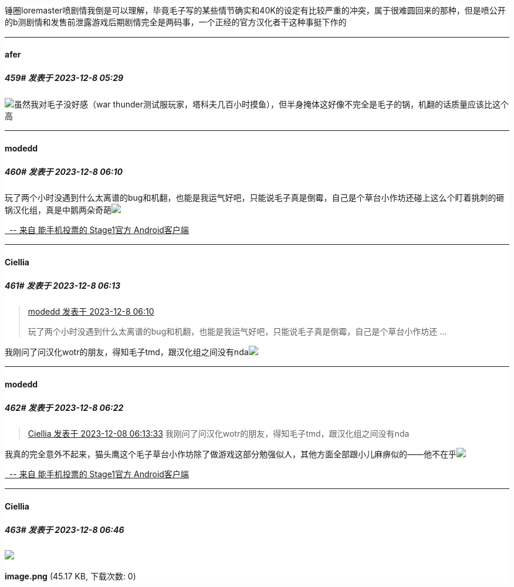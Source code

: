 锤圈loremaster喷剧情我倒是可以理解，毕竟毛子写的某些情节确实和40K的设定有比较严重的冲突，属于很难圆回来的那种，但是喷公开的b测剧情和发售前泄露游戏后期剧情完全是两码事，一个正经的官方汉化者干这种事挺下作的


*****

####  afer  
##### 459#       发表于 2023-12-8 05:29

<img src="https://static.saraba1st.com/image/smiley/face2017/067.png" referrerpolicy="no-referrer">虽然我对毛子没好感（war thunder测试服玩家，塔科夫几百小时摸鱼），但半身掩体这好像不完全是毛子的锅，机翻的话质量应该比这个高


*****

####  modedd  
##### 460#       发表于 2023-12-8 06:10

玩了两个小时没遇到什么太离谱的bug和机翻，也能是我运气好吧，只能说毛子真是倒霉，自己是个草台小作坊还碰上这么个盯着挑刺的砸锅汉化组，真是中鹅两朵奇葩<img src="https://static.saraba1st.com/image/smiley/face2017/009.gif" referrerpolicy="no-referrer">

[  -- 来自 能手机投票的 Stage1官方 Android客户端](https://www.coolapk.com/apk/140634)


*****

####  Ciellia  
##### 461#       发表于 2023-12-8 06:13

<blockquote><a href="httphttps://bbs.saraba1st.com/2b/forum.php?mod=redirect&amp;goto=findpost&amp;pid=63257503&amp;ptid=2071702" target="_blank">modedd 发表于 2023-12-8 06:10</a>

玩了两个小时没遇到什么太离谱的bug和机翻，也能是我运气好吧，只能说毛子真是倒霉，自己是个草台小作坊还 ...</blockquote>
我刚问了问汉化wotr的朋友，得知毛子tmd，跟汉化组之间没有nda<img src="https://static.saraba1st.com/image/smiley/face2017/053.png" referrerpolicy="no-referrer">


*****

####  modedd  
##### 462#       发表于 2023-12-8 06:22

<blockquote><a href="httphttps://bbs.saraba1st.com/2b/forum.php?mod=redirect&amp;goto=findpost&amp;pid=63257508&amp;ptid=2071702" target="_blank">Ciellia 发表于 2023-12-08 06:13:33</a>
我刚问了问汉化wotr的朋友，得知毛子tmd，跟汉化组之间没有nda</blockquote>我真的完全意外不起来，猫头鹰这个毛子草台小作坊除了做游戏这部分勉强似人，其他方面全部跟小儿麻痹似的——他不在乎<img src="https://static.saraba1st.com/image/smiley/face2017/067.png" referrerpolicy="no-referrer">

[  -- 来自 能手机投票的 Stage1官方 Android客户端](https://www.coolapk.com/apk/140634)


*****

####  Ciellia  
##### 463#       发表于 2023-12-8 06:46

<img src="https://img.saraba1st.com/forum/202312/08/064621py333s0t2qnb3q4b.png" referrerpolicy="no-referrer">

<strong>image.png</strong> (45.17 KB, 下载次数: 0)

